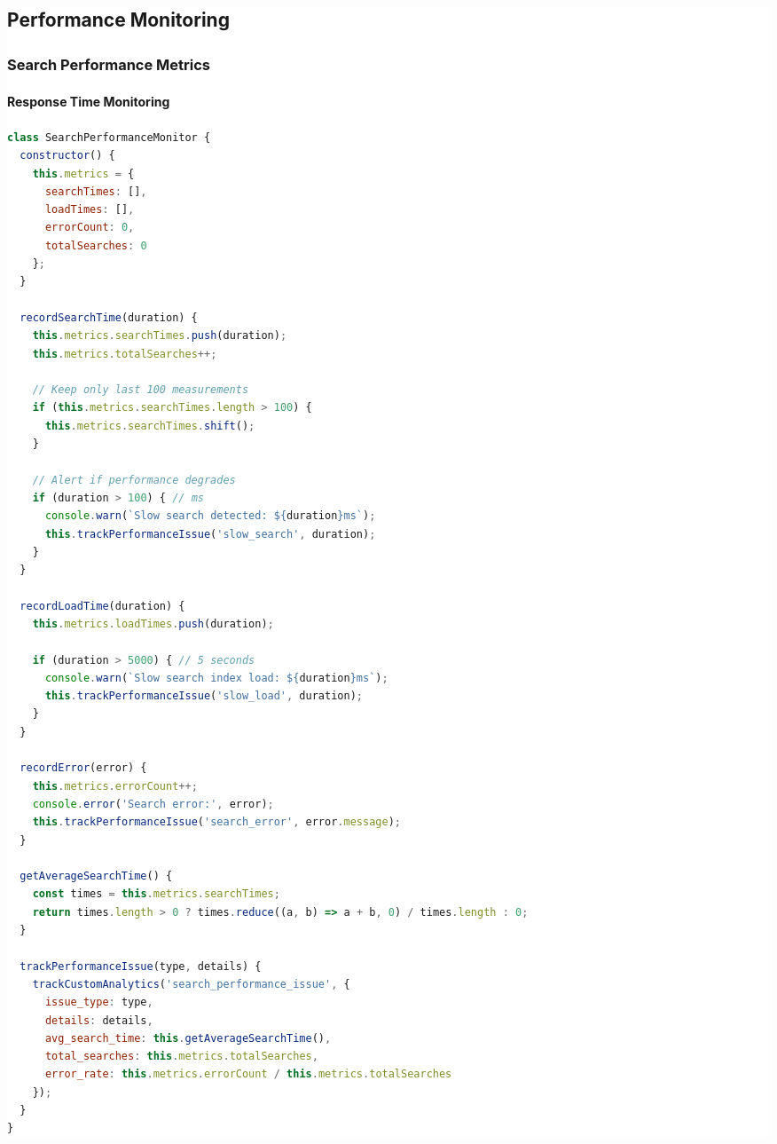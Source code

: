 
## Performance Monitoring

### Search Performance Metrics

#### Response Time Monitoring
```javascript
class SearchPerformanceMonitor {
  constructor() {
    this.metrics = {
      searchTimes: [],
      loadTimes: [],
      errorCount: 0,
      totalSearches: 0
    };
  }
  
  recordSearchTime(duration) {
    this.metrics.searchTimes.push(duration);
    this.metrics.totalSearches++;
    
    // Keep only last 100 measurements
    if (this.metrics.searchTimes.length > 100) {
      this.metrics.searchTimes.shift();
    }
    
    // Alert if performance degrades
    if (duration > 100) { // ms
      console.warn(`Slow search detected: ${duration}ms`);
      this.trackPerformanceIssue('slow_search', duration);
    }
  }
  
  recordLoadTime(duration) {
    this.metrics.loadTimes.push(duration);
    
    if (duration > 5000) { // 5 seconds
      console.warn(`Slow search index load: ${duration}ms`);
      this.trackPerformanceIssue('slow_load', duration);
    }
  }
  
  recordError(error) {
    this.metrics.errorCount++;
    console.error('Search error:', error);
    this.trackPerformanceIssue('search_error', error.message);
  }
  
  getAverageSearchTime() {
    const times = this.metrics.searchTimes;
    return times.length > 0 ? times.reduce((a, b) => a + b, 0) / times.length : 0;
  }
  
  trackPerformanceIssue(type, details) {
    trackCustomAnalytics('search_performance_issue', {
      issue_type: type,
      details: details,
      avg_search_time: this.getAverageSearchTime(),
      total_searches: this.metrics.totalSearches,
      error_rate: this.metrics.errorCount / this.metrics.totalSearches
    });
  }
}
```